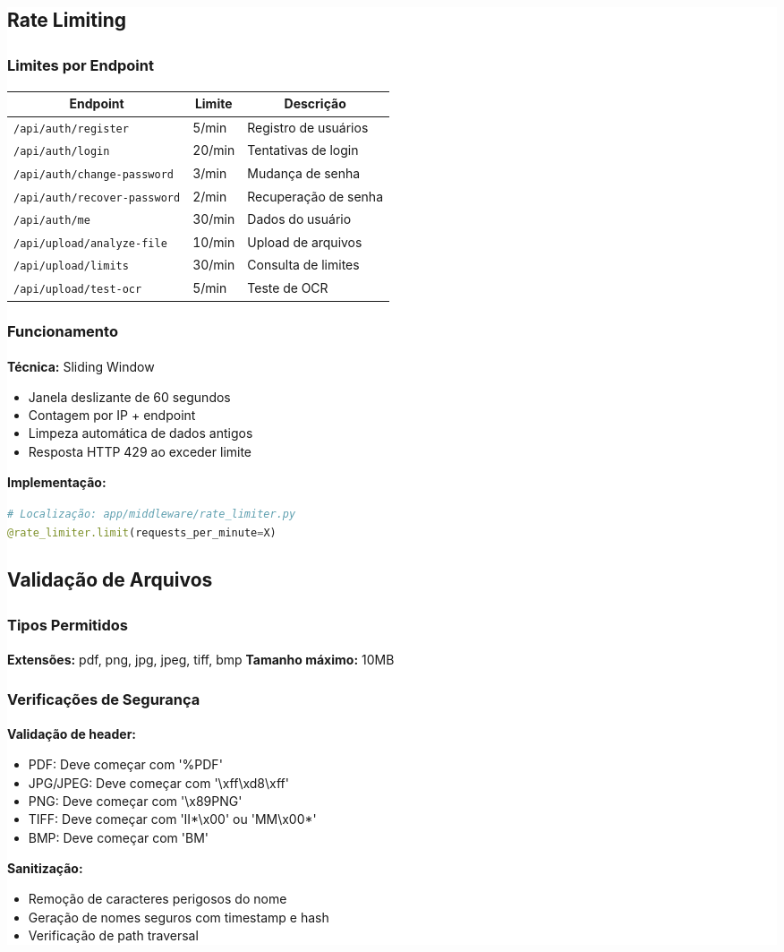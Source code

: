 ## Rate Limiting

### Limites por Endpoint

| Endpoint | Limite | Descrição |
|----------|--------|-----------|
| `/api/auth/register` | 5/min | Registro de usuários |
| `/api/auth/login` | 20/min | Tentativas de login |
| `/api/auth/change-password` | 3/min | Mudança de senha |
| `/api/auth/recover-password` | 2/min | Recuperação de senha |
| `/api/auth/me` | 30/min | Dados do usuário |
| `/api/upload/analyze-file` | 10/min | Upload de arquivos |
| `/api/upload/limits` | 30/min | Consulta de limites |
| `/api/upload/test-ocr` | 5/min | Teste de OCR |

### Funcionamento

**Técnica:** Sliding Window
- Janela deslizante de 60 segundos
- Contagem por IP + endpoint
- Limpeza automática de dados antigos
- Resposta HTTP 429 ao exceder limite

**Implementação:**
```python
# Localização: app/middleware/rate_limiter.py
@rate_limiter.limit(requests_per_minute=X)
```

## Validação de Arquivos

### Tipos Permitidos

**Extensões:** pdf, png, jpg, jpeg, tiff, bmp
**Tamanho máximo:** 10MB

### Verificações de Segurança

**Validação de header:**
- PDF: Deve começar com '%PDF'
- JPG/JPEG: Deve começar com '\xff\xd8\xff'
- PNG: Deve começar com '\x89PNG'
- TIFF: Deve começar com 'II*\x00' ou 'MM\x00*'
- BMP: Deve começar com 'BM'

**Sanitização:**
- Remoção de caracteres perigosos do nome
- Geração de nomes seguros com timestamp e hash
- Verificação de path traversal
